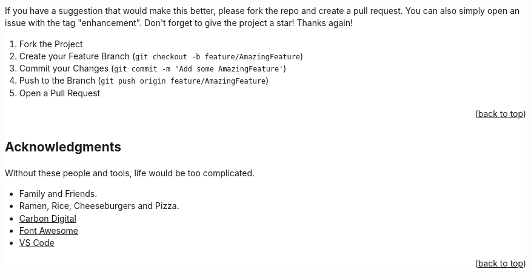 If you have a suggestion that would make this better, please fork the repo and create a pull request. You can also simply open an issue with the tag "enhancement".
Don't forget to give the project a star! Thanks again!

1. Fork the Project
2. Create your Feature Branch (`git checkout -b feature/AmazingFeature`)
3. Commit your Changes (`git commit -m 'Add some AmazingFeature'`)
4. Push to the Branch (`git push origin feature/AmazingFeature`)
5. Open a Pull Request

<p align="right">(<a href="#top">back to top</a>)</p>



## Acknowledgments

Without these people and tools, life would be too complicated.

- Family and Friends.
- Ramen, Rice, Cheeseburgers and Pizza.
- [Carbon Digital](https://carbondigital.us)
- [Font Awesome](https://fontawesome.com)
- [VS Code](https://code.visualstudio.com/)

<p align="right">(<a href="#top">back to top</a>)</p>




[contributors-shield]: https://img.shields.io/github/contributors/carbondigitalus/sem-links.svg?style=for-the-badge
[contributors-url]: https://github.com/carbondigitalus/sem-links/graphs/contributors
[forks-shield]: https://img.shields.io/github/forks/carbondigitalus/sem-links.svg?style=for-the-badge
[forks-url]: https://github.com/carbondigitalus/sem-links/network/members
[stars-shield]: https://img.shields.io/github/stars/carbondigitalus/sem-links.svg?style=for-the-badge
[stars-url]: https://github.com/carbondigitalus/sem-links/stargazers
[issues-shield]: https://img.shields.io/github/issues/carbondigitalus/sem-links.svg?style=for-the-badge
[issues-url]: https://github.com/carbondigitalus/sem-links/issues
[license-shield]: https://img.shields.io/github/license/carbondigitalus/sem-links.svg?style=for-the-badge
[license-url]: https://github.com/carbondigitalus/sem-links/blob/master/license.md
